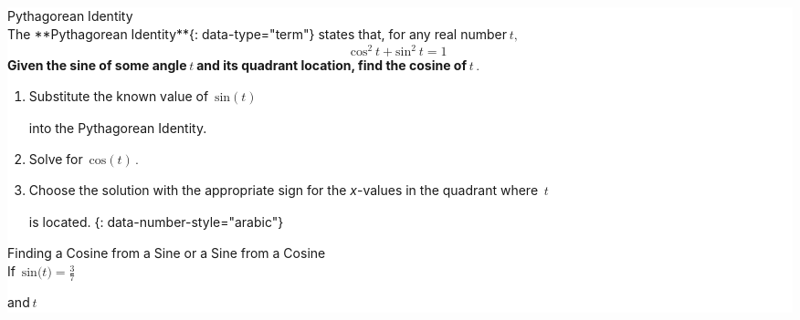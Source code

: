 <div data-type="note" data-has-label="true" data-label="A General Note" markdown="1">
<div data-type="title">
Pythagorean Identity
</div>
The **Pythagorean Identity**{: data-type="term"} states that, for any real number<math xmlns="http://www.w3.org/1998/Math/MathML"> <mrow> <mtext> </mtext><mi>t</mi><mo>,</mo></mrow> </math>

<div data-type="equation" id="Equation_05_02_03">
<math xmlns="http://www.w3.org/1998/Math/MathML" display="block"> <mrow> <msup> <mrow> <mi>cos</mi> </mrow> <mn>2</mn> </msup> <mtext> </mtext><mi>t</mi><mo>+</mo><msup> <mrow> <mi>sin</mi> </mrow> <mn>2</mn> </msup> <mtext> </mtext><mi>t</mi><mo>=</mo><mn>1</mn><mtext> </mtext> </mrow> </math>
</div>
</div>

<div data-type="note" data-has-label="true" class="precalculus howto" data-label="How To" markdown="1">
<strong>Given the sine of some angle<math xmlns="http://www.w3.org/1998/Math/MathML">
     <mrow>
      <mtext>  </mtext><mi>t</mi><mtext>  </mtext></mrow>
    </math>and its quadrant location, find the cosine of<math xmlns="http://www.w3.org/1998/Math/MathML">
     <mrow>
      <mtext>  </mtext><mi>t</mi><mo>.</mo><mtext> </mtext></mrow>
    </math> </strong>

1.  Substitute the known value of
    <math xmlns="http://www.w3.org/1998/Math/MathML"> <mrow> <mtext> </mtext><mi>sin</mi><mrow><mo>(</mo> <mi>t</mi> <mo>)</mo></mrow><mtext> </mtext></mrow> </math>
    
    into the Pythagorean Identity.
2.  Solve for
    <math xmlns="http://www.w3.org/1998/Math/MathML"> <mrow> <mtext> </mtext><mi>cos</mi><mrow><mo>(</mo> <mi>t</mi> <mo>)</mo></mrow><mo>.</mo><mtext> </mtext></mrow> </math>

3.  Choose the solution with the appropriate sign for the *x*-values in the quadrant where
    <math xmlns="http://www.w3.org/1998/Math/MathML"> <mrow> <mtext>  </mtext><mi>t</mi><mtext>  </mtext></mrow> </math>
    
    is located.
{: data-number-style="arabic"}

</div>

<div data-type="example" id="Example_05_02_03">
<div data-type="exercise">
<div data-type="problem" markdown="1">
<div data-type="title">
Finding a Cosine from a Sine or a Sine from a Cosine
</div>
If <math xmlns="http://www.w3.org/1998/Math/MathML"> <mrow> <mtext> </mtext><mi>sin</mi><mo stretchy="false">(</mo><mi>t</mi><mo stretchy="false">)</mo><mo>=</mo><mfrac> <mn>3</mn> <mn>7</mn> </mfrac> <mtext> </mtext></mrow> </math>

and<math xmlns="http://www.w3.org/1998/Math/MathML"> <mrow> <mtext> </mtext><mi>t</mi><mtext> </mtext></mrow> </math>
